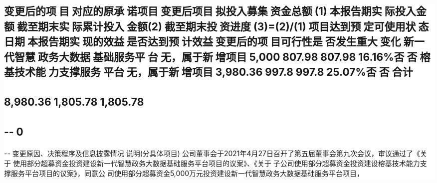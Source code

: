 变更后的项
目
对应的原承
诺项目
变更后项目
拟投入募集
资金总额
(1)
本报告期实
际投入金额
截至期末实
际累计投入
金额(2)
截至期末投
资进度
(3)=(2)/(1)
项目达到预
定可使用状
态日期
本报告期实
现的效益
是否达到预
计效益
变更后的项
目可行性是
否发生重大
变化
新一代智慧
政务大数据
基础服务平
台
无，属于新
增项目
5,000
807.98
807.98
16.16%否
否
榕基技术能
力支撑服务
平台
无，属于新
增项目
3,980.36
997.8
997.8
25.07%否
否
合计
--
8,980.36
1,805.78
1,805.78
--
--
0
--
--
变更原因、决策程序及信息披露情况
说明(分具体项目)
公司董事会于2021年4月27日召开了第五届董事会第九次会议，审议通过了《关于
使用部分超募资金投资建设新一代智慧政务大数据基础服务平台项目的议案》、《关于
子公司使用部分超募资金投资建设榕基技术能力支撑服务平台项目的议案》，同意公
司使用部分超募资金5,000万元投资建设新一代智慧政务大数据基础服务平台项目，